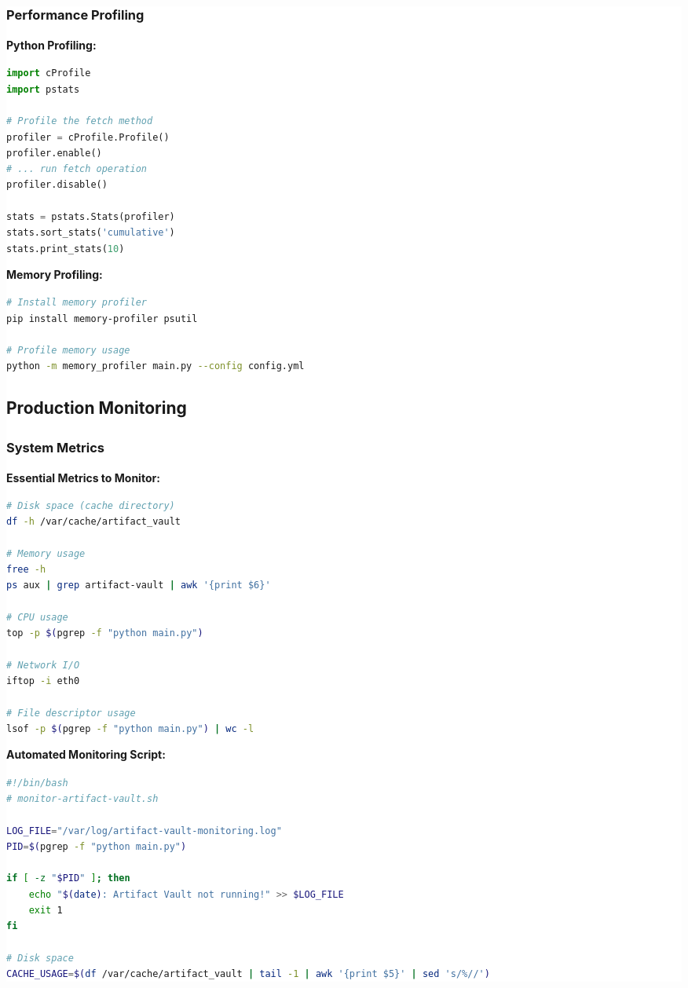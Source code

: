 ### Performance Profiling

**Python Profiling:**
```python
import cProfile
import pstats

# Profile the fetch method
profiler = cProfile.Profile()
profiler.enable()
# ... run fetch operation
profiler.disable()

stats = pstats.Stats(profiler)
stats.sort_stats('cumulative')
stats.print_stats(10)
```

**Memory Profiling:**
```bash
# Install memory profiler
pip install memory-profiler psutil

# Profile memory usage
python -m memory_profiler main.py --config config.yml
```

## Production Monitoring

### System Metrics

**Essential Metrics to Monitor:**
```bash
# Disk space (cache directory)
df -h /var/cache/artifact_vault

# Memory usage
free -h
ps aux | grep artifact-vault | awk '{print $6}'

# CPU usage
top -p $(pgrep -f "python main.py")

# Network I/O
iftop -i eth0

# File descriptor usage
lsof -p $(pgrep -f "python main.py") | wc -l
```

**Automated Monitoring Script:**
```bash
#!/bin/bash
# monitor-artifact-vault.sh

LOG_FILE="/var/log/artifact-vault-monitoring.log"
PID=$(pgrep -f "python main.py")

if [ -z "$PID" ]; then
    echo "$(date): Artifact Vault not running!" >> $LOG_FILE
    exit 1
fi

# Disk space
CACHE_USAGE=$(df /var/cache/artifact_vault | tail -1 | awk '{print $5}' | sed 's/%//')
```